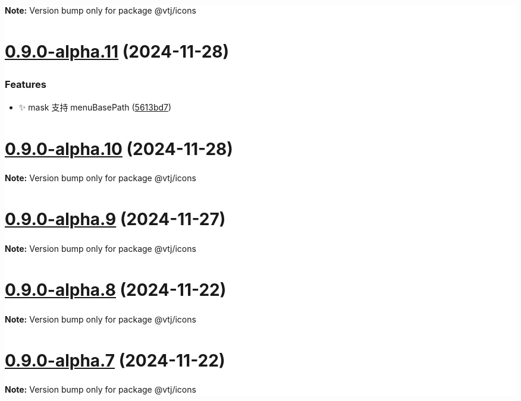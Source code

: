 **Note:** Version bump only for package @vtj/icons





# [0.9.0-alpha.11](https://gitee.com/newgateway/vtj/compare/@vtj/icons@0.9.0-alpha.10...@vtj/icons@0.9.0-alpha.11) (2024-11-28)


### Features

* ✨ mask 支持 menuBasePath ([5613bd7](https://gitee.com/newgateway/vtj/commits/5613bd793a873d5ce493e8184335ab3b4f845be8))





# [0.9.0-alpha.10](https://gitee.com/newgateway/vtj/compare/@vtj/icons@0.9.0-alpha.9...@vtj/icons@0.9.0-alpha.10) (2024-11-28)

**Note:** Version bump only for package @vtj/icons





# [0.9.0-alpha.9](https://gitee.com/newgateway/vtj/compare/@vtj/icons@0.9.0-alpha.8...@vtj/icons@0.9.0-alpha.9) (2024-11-27)

**Note:** Version bump only for package @vtj/icons





# [0.9.0-alpha.8](https://gitee.com/newgateway/vtj/compare/@vtj/icons@0.9.0-alpha.7...@vtj/icons@0.9.0-alpha.8) (2024-11-22)

**Note:** Version bump only for package @vtj/icons





# [0.9.0-alpha.7](https://gitee.com/newgateway/vtj/compare/@vtj/icons@0.9.0-alpha.6...@vtj/icons@0.9.0-alpha.7) (2024-11-22)

**Note:** Version bump only for package @vtj/icons


